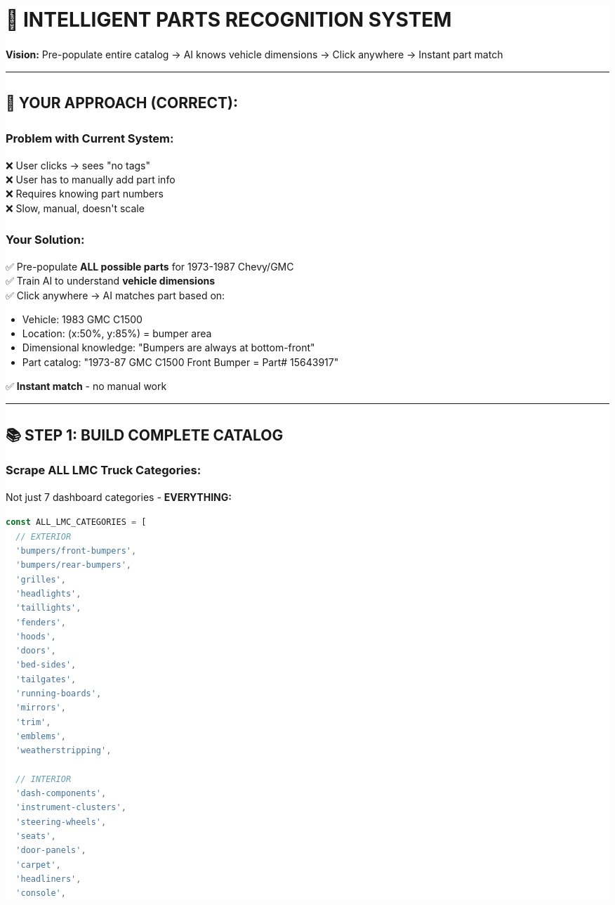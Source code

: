 # 🧠 INTELLIGENT PARTS RECOGNITION SYSTEM

**Vision:** Pre-populate entire catalog → AI knows vehicle dimensions → Click anywhere → Instant part match

---

## 🎯 **YOUR APPROACH (CORRECT):**

### **Problem with Current System:**
❌ User clicks → sees "no tags"  
❌ User has to manually add part info  
❌ Requires knowing part numbers  
❌ Slow, manual, doesn't scale  

### **Your Solution:**
✅ Pre-populate **ALL possible parts** for 1973-1987 Chevy/GMC  
✅ Train AI to understand **vehicle dimensions**  
✅ Click anywhere → AI matches part based on:
  - Vehicle: 1983 GMC C1500
  - Location: (x:50%, y:85%) = bumper area
  - Dimensional knowledge: "Bumpers are always at bottom-front"
  - Part catalog: "1973-87 GMC C1500 Front Bumper = Part# 15643917"

✅ **Instant match** - no manual work

---

## 📚 **STEP 1: BUILD COMPLETE CATALOG**

### **Scrape ALL LMC Truck Categories:**

Not just 7 dashboard categories - **EVERYTHING:**

```typescript
const ALL_LMC_CATEGORIES = [
  // EXTERIOR
  'bumpers/front-bumpers',
  'bumpers/rear-bumpers',
  'grilles',
  'headlights',
  'taillights',
  'fenders',
  'hoods',
  'doors',
  'bed-sides',
  'tailgates',
  'running-boards',
  'mirrors',
  'trim',
  'emblems',
  'weatherstripping',
  
  // INTERIOR
  'dash-components',
  'instrument-clusters',
  'steering-wheels',
  'seats',
  'door-panels',
  'carpet',
  'headliners',
  'console',
```